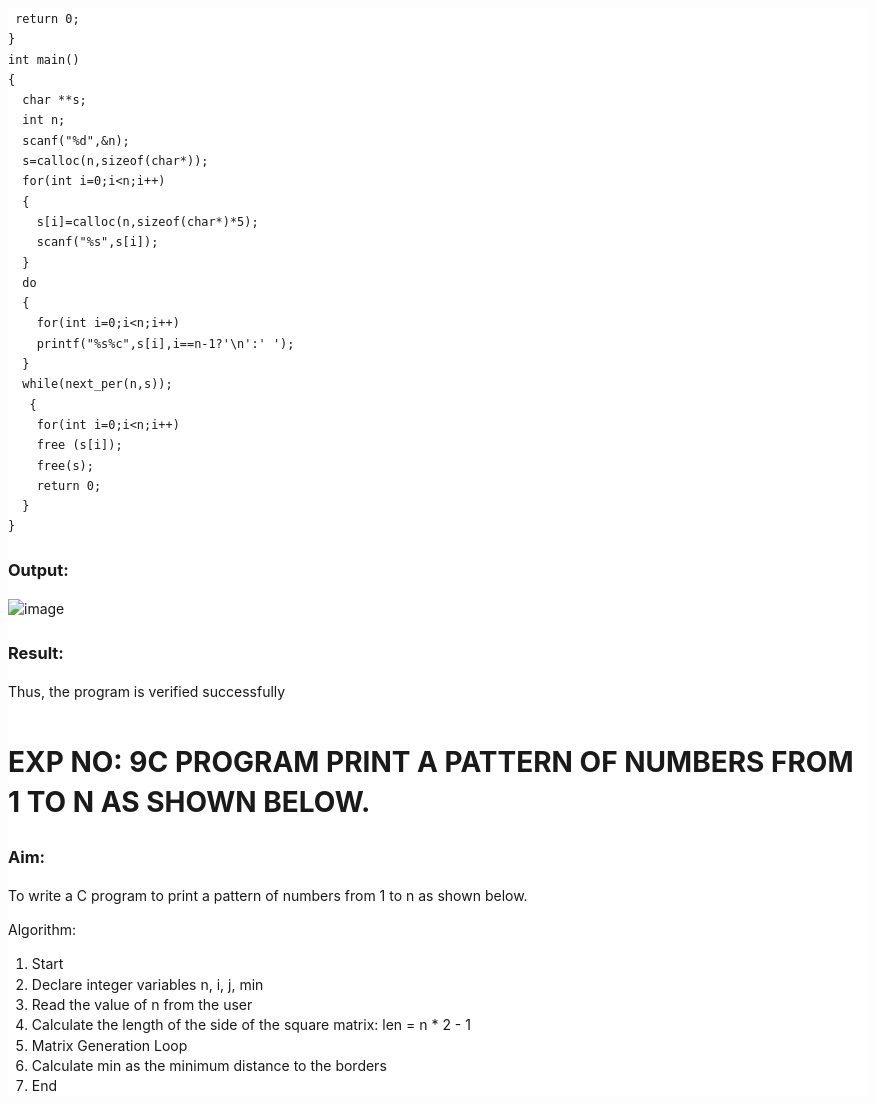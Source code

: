 ```
 return 0;
}
int main()
{
  char **s;
  int n;
  scanf("%d",&n);
  s=calloc(n,sizeof(char*));
  for(int i=0;i<n;i++)
  {
    s[i]=calloc(n,sizeof(char*)*5);
    scanf("%s",s[i]);
  }
  do
  {
    for(int i=0;i<n;i++)
    printf("%s%c",s[i],i==n-1?'\n':' ');
  }
  while(next_per(n,s));
   {
    for(int i=0;i<n;i++)
    free (s[i]);
    free(s);
    return 0;
  }
}

```
### Output:

![image](https://github.com/user-attachments/assets/54d07613-24ab-48d7-943b-c45fe39332db)


### Result:
Thus, the program is verified successfully
 
# EXP NO: 9C PROGRAM PRINT A PATTERN OF NUMBERS FROM 1 TO N AS SHOWN BELOW.

### Aim:

To write a C program to print a pattern of numbers from 1 to n as shown below.

Algorithm:

1.	Start
2.	Declare integer variables n, i, j, min
3.	Read the value of n from the user
4.	Calculate the length of the side of the square matrix: len = n * 2 - 1
5.	Matrix Generation Loop
6.	Calculate min as the minimum distance to the borders
7.	End
 